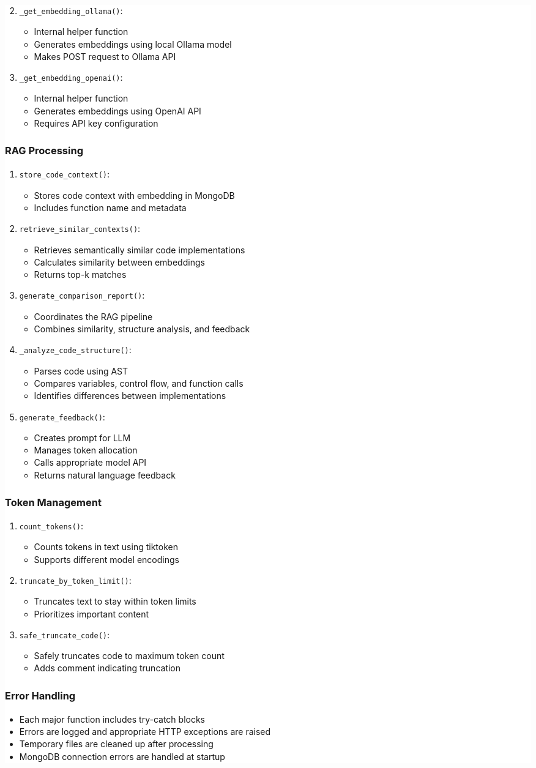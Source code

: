 2. `_get_embedding_ollama()`:
   - Internal helper function
   - Generates embeddings using local Ollama model
   - Makes POST request to Ollama API

3. `_get_embedding_openai()`:
   - Internal helper function
   - Generates embeddings using OpenAI API
   - Requires API key configuration

### RAG Processing
1. `store_code_context()`:
   - Stores code context with embedding in MongoDB
   - Includes function name and metadata

2. `retrieve_similar_contexts()`:
   - Retrieves semantically similar code implementations
   - Calculates similarity between embeddings
   - Returns top-k matches

3. `generate_comparison_report()`:
   - Coordinates the RAG pipeline
   - Combines similarity, structure analysis, and feedback

4. `_analyze_code_structure()`:
   - Parses code using AST
   - Compares variables, control flow, and function calls
   - Identifies differences between implementations

5. `generate_feedback()`:
   - Creates prompt for LLM
   - Manages token allocation
   - Calls appropriate model API
   - Returns natural language feedback

### Token Management
1. `count_tokens()`:
   - Counts tokens in text using tiktoken
   - Supports different model encodings

2. `truncate_by_token_limit()`:
   - Truncates text to stay within token limits
   - Prioritizes important content

3. `safe_truncate_code()`:
   - Safely truncates code to maximum token count
   - Adds comment indicating truncation

### Error Handling
- Each major function includes try-catch blocks
- Errors are logged and appropriate HTTP exceptions are raised
- Temporary files are cleaned up after processing
- MongoDB connection errors are handled at startup
